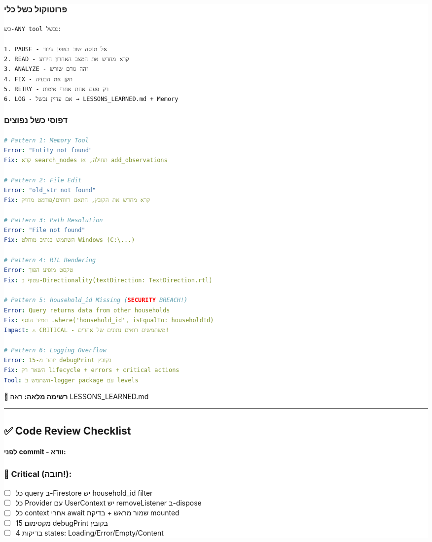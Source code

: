 ### פרוטוקול כשל כלי
```
כש-ANY tool נכשל:

1. PAUSE - אל תנסה שוב באופן עיוור
2. READ - קרא מחדש את המצב האחרון הידוע
3. ANALYZE - זהה גורם שורש
4. FIX - תקן את הבעיה
5. RETRY - רק פעם אחת אחרי אימות
6. LOG - אם עדיין נכשל → LESSONS_LEARNED.md + Memory
```

### דפוסי כשל נפוצים
```yaml
# Pattern 1: Memory Tool
Error: "Entity not found"
Fix: קרא search_nodes תחילה, אז add_observations

# Pattern 2: File Edit
Error: "old_str not found"
Fix: קרא מחדש את הקובץ, התאם רווחים/פורמט מדויק

# Pattern 3: Path Resolution
Error: "File not found"
Fix: השתמש בנתיב מוחלט Windows (C:\...)

# Pattern 4: RTL Rendering
Error: טקסט מופיע הפוך
Fix: עטוף ב-Directionality(textDirection: TextDirection.rtl)

# Pattern 5: household_id Missing (SECURITY BREACH!)
Error: Query returns data from other households
Fix: תמיד הוסף .where('household_id', isEqualTo: householdId)
Impact: ⚠️ CRITICAL - משתמשים רואים נתונים של אחרים!

# Pattern 6: Logging Overflow
Error: יותר מ-15 debugPrint בקובץ
Fix: השאר רק lifecycle + errors + critical actions
Tool: השתמש ב-logger package עם levels
```

**📖 רשימה מלאה:** ראה LESSONS_LEARNED.md

---

## ✅ Code Review Checklist

**לפני commit - וודא:**

### 🎯 Critical (חובה!):
- [ ] כל query ב-Firestore יש household_id filter
- [ ] כל Provider עם UserContext יש removeListener ב-dispose
- [ ] כל context אחרי await שמור מראש + בדיקת mounted
- [ ] מקסימום 15 debugPrint בקובץ
- [ ] בדיקות 4 states: Loading/Error/Empty/Content
